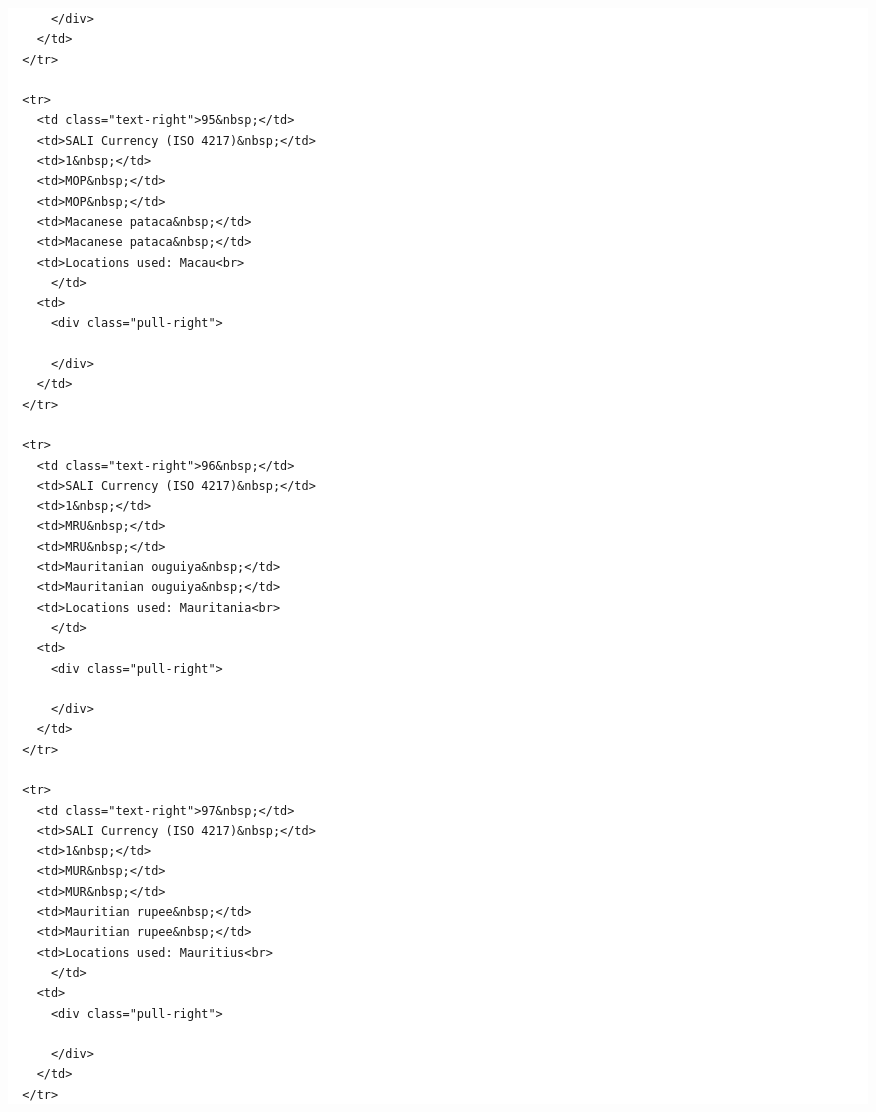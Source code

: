           </div>
        </td>
      </tr>
 
      <tr>
        <td class="text-right">95&nbsp;</td> 
        <td>SALI Currency (ISO 4217)&nbsp;</td> 
        <td>1&nbsp;</td> 
        <td>MOP&nbsp;</td> 
        <td>MOP&nbsp;</td> 
        <td>Macanese pataca&nbsp;</td> 
        <td>Macanese pataca&nbsp;</td> 
        <td>Locations used: Macau<br>
          </td> 
        <td>
          <div class="pull-right">
            
          </div>
        </td>
      </tr>
 
      <tr>
        <td class="text-right">96&nbsp;</td> 
        <td>SALI Currency (ISO 4217)&nbsp;</td> 
        <td>1&nbsp;</td> 
        <td>MRU&nbsp;</td> 
        <td>MRU&nbsp;</td> 
        <td>Mauritanian ouguiya&nbsp;</td> 
        <td>Mauritanian ouguiya&nbsp;</td> 
        <td>Locations used: Mauritania<br>
          </td> 
        <td>
          <div class="pull-right">
            
          </div>
        </td>
      </tr>
 
      <tr>
        <td class="text-right">97&nbsp;</td> 
        <td>SALI Currency (ISO 4217)&nbsp;</td> 
        <td>1&nbsp;</td> 
        <td>MUR&nbsp;</td> 
        <td>MUR&nbsp;</td> 
        <td>Mauritian rupee&nbsp;</td> 
        <td>Mauritian rupee&nbsp;</td> 
        <td>Locations used: Mauritius<br>
          </td> 
        <td>
          <div class="pull-right">
            
          </div>
        </td>
      </tr>
 